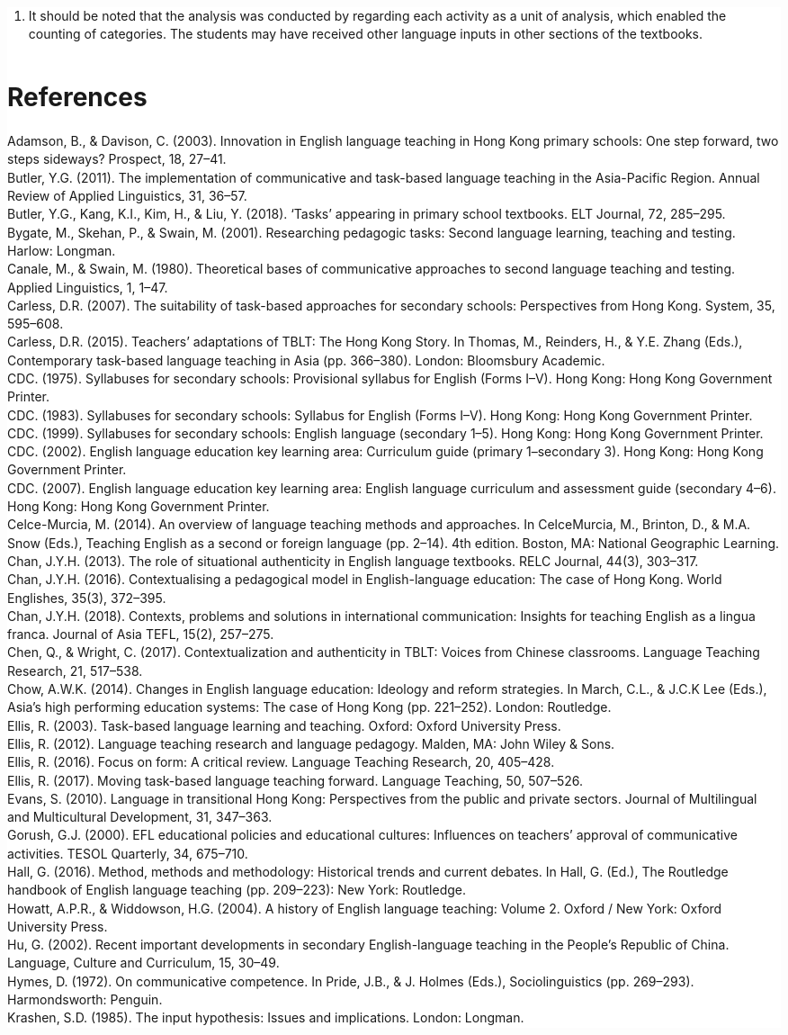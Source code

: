 1. It should be noted that the analysis was conducted by regarding each activity as a unit of analysis, which enabled the counting of categories. The students may have received other language inputs in other sections of the textbooks.

# References

Adamson, B., & Davison, C. (2003). Innovation in English language teaching in Hong Kong primary schools: One step forward, two steps sideways? Prospect, 18, 27–41.   
Butler, Y.G. (2011). The implementation of communicative and task-based language teaching in the Asia-Pacific Region. Annual Review of Applied Linguistics, 31, 36–57.   
Butler, Y.G., Kang, K.I., Kim, H., & Liu, Y. (2018). ‘Tasks’ appearing in primary school textbooks. ELT Journal, 72, 285–295.   
Bygate, M., Skehan, P., & Swain, M. (2001). Researching pedagogic tasks: Second language learning, teaching and testing. Harlow: Longman.   
Canale, M., & Swain, M. (1980). Theoretical bases of communicative approaches to second language teaching and testing. Applied Linguistics, 1, 1–47.   
Carless, D.R. (2007). The suitability of task-based approaches for secondary schools: Perspectives from Hong Kong. System, 35, 595–608.   
Carless, D.R. (2015). Teachers’ adaptations of TBLT: The Hong Kong Story. In Thomas, M., Reinders, H., & Y.E. Zhang (Eds.), Contemporary task-based language teaching in Asia (pp. 366–380). London: Bloomsbury Academic.   
CDC. (1975). Syllabuses for secondary schools: Provisional syllabus for English (Forms I–V). Hong Kong: Hong Kong Government Printer.   
CDC. (1983). Syllabuses for secondary schools: Syllabus for English (Forms I–V). Hong Kong: Hong Kong Government Printer.   
CDC. (1999). Syllabuses for secondary schools: English language (secondary 1–5). Hong Kong: Hong Kong Government Printer.   
CDC. (2002). English language education key learning area: Curriculum guide (primary 1–secondary 3). Hong Kong: Hong Kong Government Printer.   
CDC. (2007). English language education key learning area: English language curriculum and assessment guide (secondary 4–6). Hong Kong: Hong Kong Government Printer.   
Celce-Murcia, M. (2014). An overview of language teaching methods and approaches. In CelceMurcia, M., Brinton, D., & M.A. Snow (Eds.), Teaching English as a second or foreign language (pp. 2–14). 4th edition. Boston, MA: National Geographic Learning.   
Chan, J.Y.H. (2013). The role of situational authenticity in English language textbooks. RELC Journal, 44(3), 303–317.   
Chan, J.Y.H. (2016). Contextualising a pedagogical model in English-language education: The case of Hong Kong. World Englishes, 35(3), 372–395.   
Chan, J.Y.H. (2018). Contexts, problems and solutions in international communication: Insights for teaching English as a lingua franca. Journal of Asia TEFL, 15(2), 257–275.   
Chen, Q., & Wright, C. (2017). Contextualization and authenticity in TBLT: Voices from Chinese classrooms. Language Teaching Research, 21, 517–538.   
Chow, A.W.K. (2014). Changes in English language education: Ideology and reform strategies. In March, C.L., & J.C.K Lee (Eds.), Asia’s high performing education systems: The case of Hong Kong (pp. 221–252). London: Routledge.   
Ellis, R. (2003). Task-based language learning and teaching. Oxford: Oxford University Press.   
Ellis, R. (2012). Language teaching research and language pedagogy. Malden, MA: John Wiley & Sons.   
Ellis, R. (2016). Focus on form: A critical review. Language Teaching Research, 20, 405–428.   
Ellis, R. (2017). Moving task-based language teaching forward. Language Teaching, 50, 507–526.   
Evans, S. (2010). Language in transitional Hong Kong: Perspectives from the public and private sectors. Journal of Multilingual and Multicultural Development, 31, 347–363.   
Gorush, G.J. (2000). EFL educational policies and educational cultures: Influences on teachers’ approval of communicative activities. TESOL Quarterly, 34, 675–710.   
Hall, G. (2016). Method, methods and methodology: Historical trends and current debates. In Hall, G. (Ed.), The Routledge handbook of English language teaching (pp. 209–223): New York: Routledge.   
Howatt, A.P.R., & Widdowson, H.G. (2004). A history of English language teaching: Volume 2. Oxford / New York: Oxford University Press.   
Hu, G. (2002). Recent important developments in secondary English-language teaching in the People’s Republic of China. Language, Culture and Curriculum, 15, 30–49.   
Hymes, D. (1972). On communicative competence. In Pride, J.B., & J. Holmes (Eds.), Sociolinguistics (pp. 269–293). Harmondsworth: Penguin.   
Krashen, S.D. (1985). The input hypothesis: Issues and implications. London: Longman.   